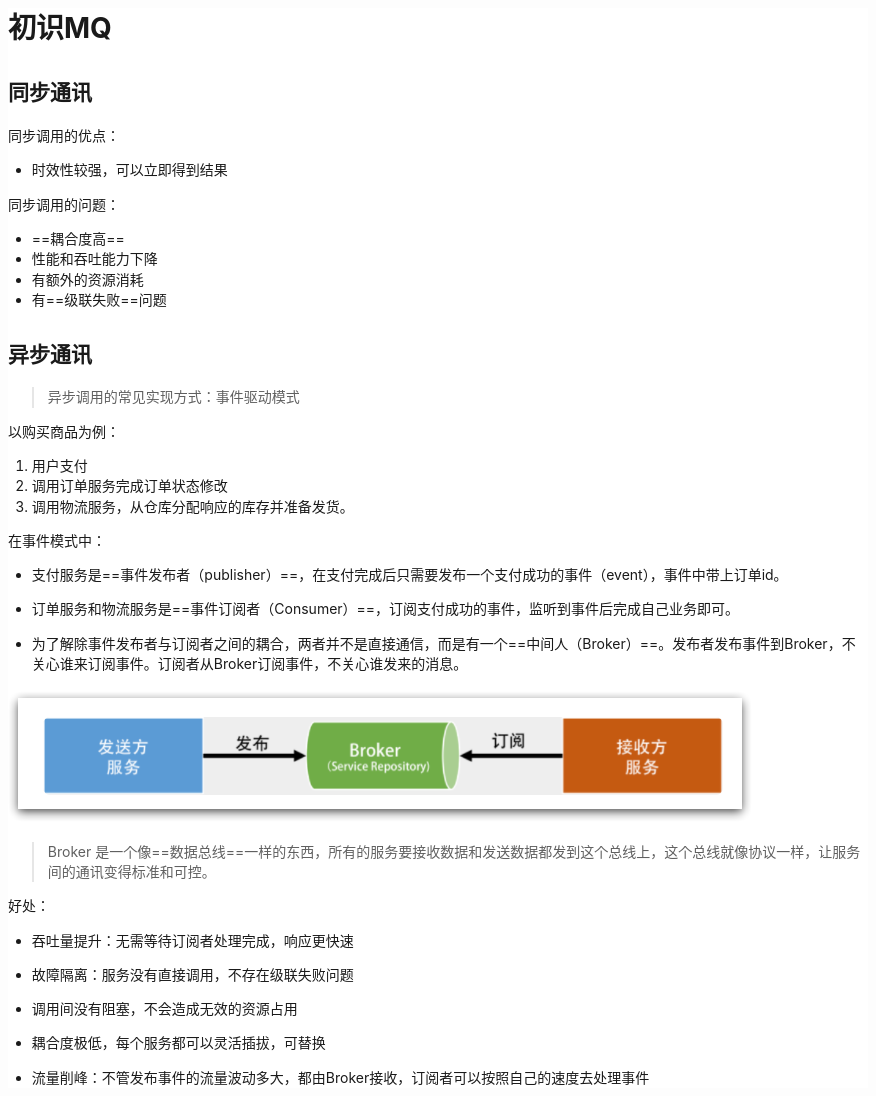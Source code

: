 # 初识MQ

## 同步通讯

同步调用的优点：

- 时效性较强，可以立即得到结果

同步调用的问题：

- ==耦合度高==
- 性能和吞吐能力下降
- 有额外的资源消耗
- 有==级联失败==问题



## 异步通讯

> 异步调用的常见实现方式：事件驱动模式



以购买商品为例：

1. 用户支付
2. 调用订单服务完成订单状态修改
3. 调用物流服务，从仓库分配响应的库存并准备发货。



在事件模式中：

- 支付服务是==事件发布者（publisher）==，在支付完成后只需要发布一个支付成功的事件（event），事件中带上订单id。

- 订单服务和物流服务是==事件订阅者（Consumer）==，订阅支付成功的事件，监听到事件后完成自己业务即可。


- 为了解除事件发布者与订阅者之间的耦合，两者并不是直接通信，而是有一个==中间人（Broker）==。发布者发布事件到Broker，不关心谁来订阅事件。订阅者从Broker订阅事件，不关心谁发来的消息。

![image-20220317141015024](RabbitMQ.assets/image-20220317141015024.png)

>Broker 是一个像==数据总线==一样的东西，所有的服务要接收数据和发送数据都发到这个总线上，这个总线就像协议一样，让服务间的通讯变得标准和可控。



好处：

- 吞吐量提升：无需等待订阅者处理完成，响应更快速

- 故障隔离：服务没有直接调用，不存在级联失败问题
- 调用间没有阻塞，不会造成无效的资源占用
- 耦合度极低，每个服务都可以灵活插拔，可替换
- 流量削峰：不管发布事件的流量波动多大，都由Broker接收，订阅者可以按照自己的速度去处理事件
